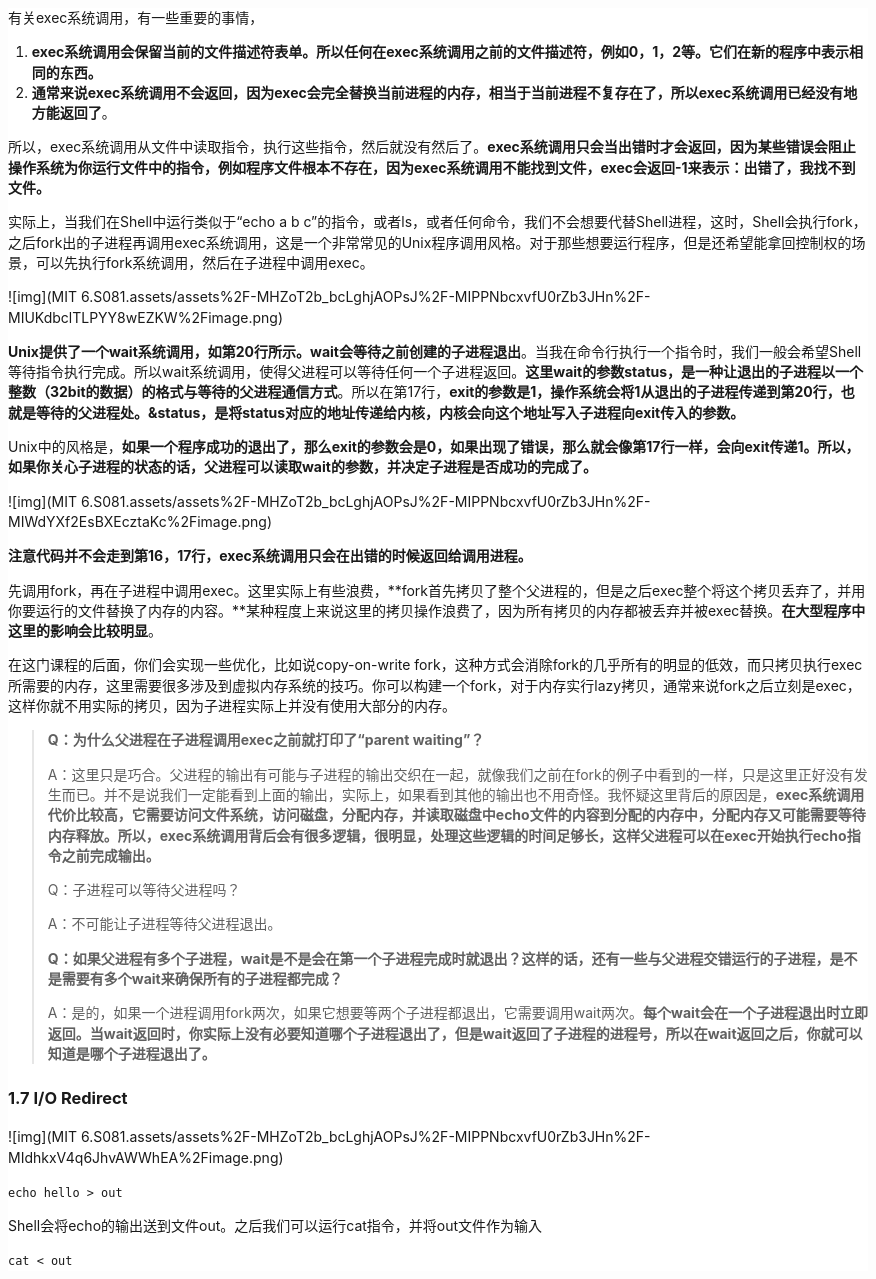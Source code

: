 有关exec系统调用，有一些重要的事情，

1. **exec系统调用会保留当前的文件描述符表单。所以任何在exec系统调用之前的文件描述符，例如0，1，2等。它们在新的程序中表示相同的东西。**
2. **通常来说exec系统调用不会返回，因为exec会完全替换当前进程的内存，相当于当前进程不复存在了，所以exec系统调用已经没有地方能返回了**。

所以，exec系统调用从文件中读取指令，执行这些指令，然后就没有然后了。**exec系统调用只会当出错时才会返回，因为某些错误会阻止操作系统为你运行文件中的指令，例如程序文件根本不存在，因为exec系统调用不能找到文件，exec会返回-1来表示：出错了，我找不到文件。**

实际上，当我们在Shell中运行类似于“echo a b c”的指令，或者ls，或者任何命令，我们不会想要代替Shell进程，这时，Shell会执行fork，之后fork出的子进程再调用exec系统调用，这是一个非常常见的Unix程序调用风格。对于那些想要运行程序，但是还希望能拿回控制权的场景，可以先执行fork系统调用，然后在子进程中调用exec。

![img](MIT 6.S081.assets/assets%2F-MHZoT2b_bcLghjAOPsJ%2F-MIPPNbcxvfU0rZb3JHn%2F-MIUKdbclTLPYY8wEZKW%2Fimage.png)

**Unix提供了一个wait系统调用，如第20行所示。wait会等待之前创建的子进程退出**。当我在命令行执行一个指令时，我们一般会希望Shell等待指令执行完成。所以wait系统调用，使得父进程可以等待任何一个子进程返回。**这里wait的参数status，是一种让退出的子进程以一个整数（32bit的数据）的格式与等待的父进程通信方式**。所以在第17行，**exit的参数是1，操作系统会将1从退出的子进程传递到第20行，也就是等待的父进程处。&status，是将status对应的地址传递给内核，内核会向这个地址写入子进程向exit传入的参数。**

Unix中的风格是，**如果一个程序成功的退出了，那么exit的参数会是0，如果出现了错误，那么就会像第17行一样，会向exit传递1。所以，如果你关心子进程的状态的话，父进程可以读取wait的参数，并决定子进程是否成功的完成了。**

![img](MIT 6.S081.assets/assets%2F-MHZoT2b_bcLghjAOPsJ%2F-MIPPNbcxvfU0rZb3JHn%2F-MIWdYXf2EsBXEcztaKc%2Fimage.png)

**注意代码并不会走到第16，17行，exec系统调用只会在出错的时候返回给调用进程。**

先调用fork，再在子进程中调用exec。这里实际上有些浪费，**fork首先拷贝了整个父进程的，但是之后exec整个将这个拷贝丢弃了，并用你要运行的文件替换了内存的内容。**某种程度上来说这里的拷贝操作浪费了，因为所有拷贝的内存都被丢弃并被exec替换。**在大型程序中这里的影响会比较明显**。

在这门课程的后面，你们会实现一些优化，比如说copy-on-write fork，这种方式会消除fork的几乎所有的明显的低效，而只拷贝执行exec所需要的内存，这里需要很多涉及到虚拟内存系统的技巧。你可以构建一个fork，对于内存实行lazy拷贝，通常来说fork之后立刻是exec，这样你就不用实际的拷贝，因为子进程实际上并没有使用大部分的内存。

> **Q：为什么父进程在子进程调用exec之前就打印了“parent waiting”？**
>
> A：这里只是巧合。父进程的输出有可能与子进程的输出交织在一起，就像我们之前在fork的例子中看到的一样，只是这里正好没有发生而已。并不是说我们一定能看到上面的输出，实际上，如果看到其他的输出也不用奇怪。我怀疑这里背后的原因是，**exec系统调用代价比较高，它需要访问文件系统，访问磁盘，分配内存，并读取磁盘中echo文件的内容到分配的内存中，分配内存又可能需要等待内存释放。所以，exec系统调用背后会有很多逻辑，很明显，处理这些逻辑的时间足够长，这样父进程可以在exec开始执行echo指令之前完成输出。**
>
> Q：子进程可以等待父进程吗？
>
> A：不可能让子进程等待父进程退出。
>
> **Q：如果父进程有多个子进程，wait是不是会在第一个子进程完成时就退出？这样的话，还有一些与父进程交错运行的子进程，是不是需要有多个wait来确保所有的子进程都完成？**
>
> A：是的，如果一个进程调用fork两次，如果它想要等两个子进程都退出，它需要调用wait两次。**每个wait会在一个子进程退出时立即返回。当wait返回时，你实际上没有必要知道哪个子进程退出了，但是wait返回了子进程的进程号，所以在wait返回之后，你就可以知道是哪个子进程退出了。**

### 1.7 I/O Redirect

![img](MIT 6.S081.assets/assets%2F-MHZoT2b_bcLghjAOPsJ%2F-MIPPNbcxvfU0rZb3JHn%2F-MIdhkxV4q6JhvAWWhEA%2Fimage.png)

~~~shell
echo hello > out
~~~

Shell会将echo的输出送到文件out。之后我们可以运行cat指令，并将out文件作为输入

~~~shell
cat < out
~~~
